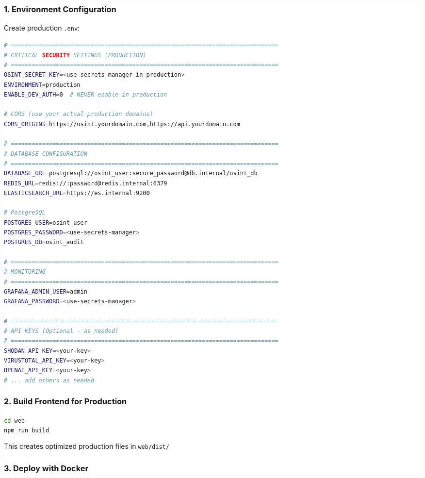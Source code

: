 ### 1. Environment Configuration

Create production `.env`:

```bash
# =============================================================================
# CRITICAL SECURITY SETTINGS (PRODUCTION)
# =============================================================================
OSINT_SECRET_KEY=<use-secrets-manager-in-production>
ENVIRONMENT=production
ENABLE_DEV_AUTH=0  # NEVER enable in production

# CORS (use your actual production domains)
CORS_ORIGINS=https://osint.yourdomain.com,https://api.yourdomain.com

# =============================================================================
# DATABASE CONFIGURATION
# =============================================================================
DATABASE_URL=postgresql://osint_user:secure_password@db.internal/osint_db
REDIS_URL=redis://:password@redis.internal:6379
ELASTICSEARCH_URL=https://es.internal:9200

# PostgreSQL
POSTGRES_USER=osint_user
POSTGRES_PASSWORD=<use-secrets-manager>
POSTGRES_DB=osint_audit

# =============================================================================
# MONITORING
# =============================================================================
GRAFANA_ADMIN_USER=admin
GRAFANA_PASSWORD=<use-secrets-manager>

# =============================================================================
# API KEYS (Optional - as needed)
# =============================================================================
SHODAN_API_KEY=<your-key>
VIRUSTOTAL_API_KEY=<your-key>
OPENAI_API_KEY=<your-key>
# ... add others as needed
```

### 2. Build Frontend for Production

```bash
cd web
npm run build
```

This creates optimized production files in `web/dist/`

### 3. Deploy with Docker
